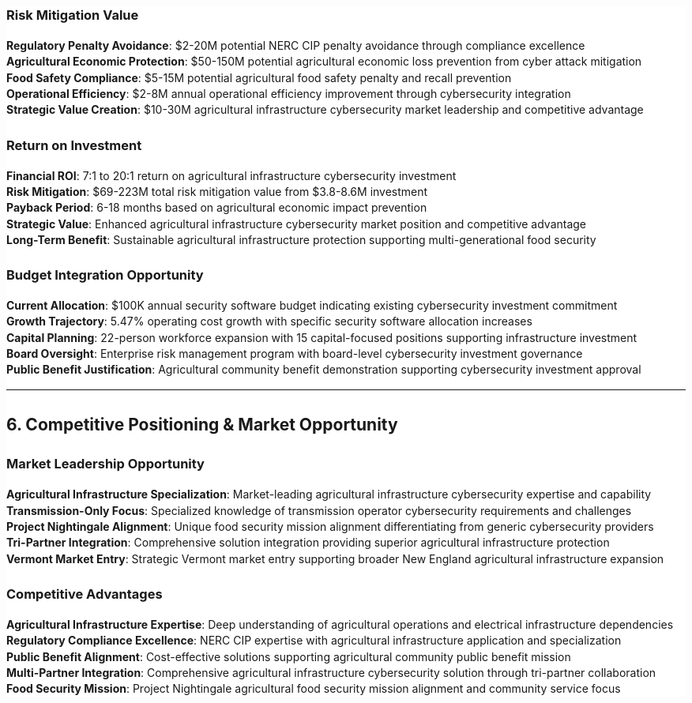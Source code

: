 ### Risk Mitigation Value
**Regulatory Penalty Avoidance**: $2-20M potential NERC CIP penalty avoidance through compliance excellence  
**Agricultural Economic Protection**: $50-150M potential agricultural economic loss prevention from cyber attack mitigation  
**Food Safety Compliance**: $5-15M potential agricultural food safety penalty and recall prevention  
**Operational Efficiency**: $2-8M annual operational efficiency improvement through cybersecurity integration  
**Strategic Value Creation**: $10-30M agricultural infrastructure cybersecurity market leadership and competitive advantage  

### Return on Investment
**Financial ROI**: 7:1 to 20:1 return on agricultural infrastructure cybersecurity investment  
**Risk Mitigation**: $69-223M total risk mitigation value from $3.8-8.6M investment  
**Payback Period**: 6-18 months based on agricultural economic impact prevention  
**Strategic Value**: Enhanced agricultural infrastructure cybersecurity market position and competitive advantage  
**Long-Term Benefit**: Sustainable agricultural infrastructure protection supporting multi-generational food security  

### Budget Integration Opportunity
**Current Allocation**: $100K annual security software budget indicating existing cybersecurity investment commitment  
**Growth Trajectory**: 5.47% operating cost growth with specific security software allocation increases  
**Capital Planning**: 22-person workforce expansion with 15 capital-focused positions supporting infrastructure investment  
**Board Oversight**: Enterprise risk management program with board-level cybersecurity investment governance  
**Public Benefit Justification**: Agricultural community benefit demonstration supporting cybersecurity investment approval  

---

## 6. Competitive Positioning & Market Opportunity

### Market Leadership Opportunity
**Agricultural Infrastructure Specialization**: Market-leading agricultural infrastructure cybersecurity expertise and capability  
**Transmission-Only Focus**: Specialized knowledge of transmission operator cybersecurity requirements and challenges  
**Project Nightingale Alignment**: Unique food security mission alignment differentiating from generic cybersecurity providers  
**Tri-Partner Integration**: Comprehensive solution integration providing superior agricultural infrastructure protection  
**Vermont Market Entry**: Strategic Vermont market entry supporting broader New England agricultural infrastructure expansion  

### Competitive Advantages
**Agricultural Infrastructure Expertise**: Deep understanding of agricultural operations and electrical infrastructure dependencies  
**Regulatory Compliance Excellence**: NERC CIP expertise with agricultural infrastructure application and specialization  
**Public Benefit Alignment**: Cost-effective solutions supporting agricultural community public benefit mission  
**Multi-Partner Integration**: Comprehensive agricultural infrastructure cybersecurity solution through tri-partner collaboration  
**Food Security Mission**: Project Nightingale agricultural food security mission alignment and community service focus  
